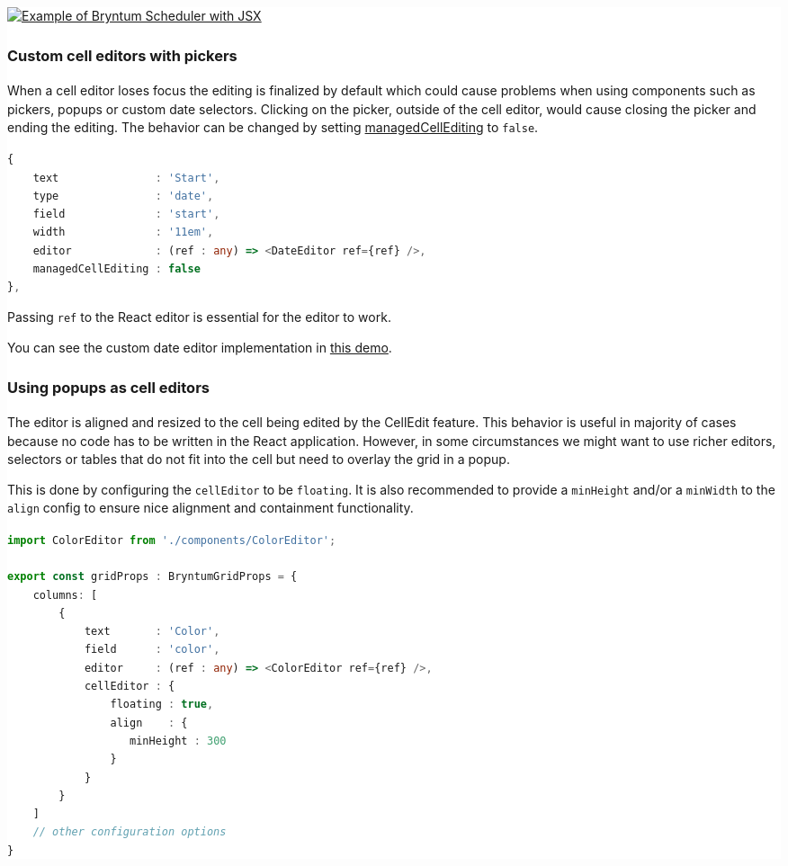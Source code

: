 <a href="https://bryntum.com/products/grid/examples/frameworks/react/javascript/basic/" target="_blank">
    <img src="Grid/GridJSX.png" alt="Example of Bryntum Scheduler with JSX">
</a>

### Custom cell editors with pickers

When a cell editor loses focus the editing is finalized by default which could cause problems when using components
such as pickers, popups or custom date selectors. Clicking on the picker, outside of the cell editor, would cause closing the
picker and ending the editing. The behavior can be changed by setting
[managedCellEditing](#Grid/column/Column#config-managedCellEditing) to `false`.

```typescript
{
    text               : 'Start',
    type               : 'date',
    field              : 'start',
    width              : '11em',
    editor             : (ref : any) => <DateEditor ref={ref} />,
    managedCellEditing : false
},
```

<div class="note">

Passing <code>ref</code> to the React editor is essential for the editor to work.

</div>

You can see the custom date editor implementation in [this demo](https://bryntum.com/products/scheduler/examples/frameworks/react-vite/cell-edit).

### Using popups as cell editors

The editor is aligned and resized to the cell being edited by the CellEdit feature. This behavior is useful in majority
of cases because no code has to be written in the React application. However, in some circumstances we might want to
use richer editors, selectors or tables that do not fit into the cell but need to overlay the grid in a popup.

This is done by configuring the `cellEditor` to be `floating`. It is also recommended to provide a `minHeight` and/or 
a `minWidth` to the `align` config to ensure nice alignment and containment functionality.

```typescript
import ColorEditor from './components/ColorEditor';

export const gridProps : BryntumGridProps = {
    columns: [
        {
            text       : 'Color',
            field      : 'color',
            editor     : (ref : any) => <ColorEditor ref={ref} />,
            cellEditor : {
                floating : true,
                align    : {
                   minHeight : 300    
                }
            }          
        }
    ]
    // other configuration options
}
```

